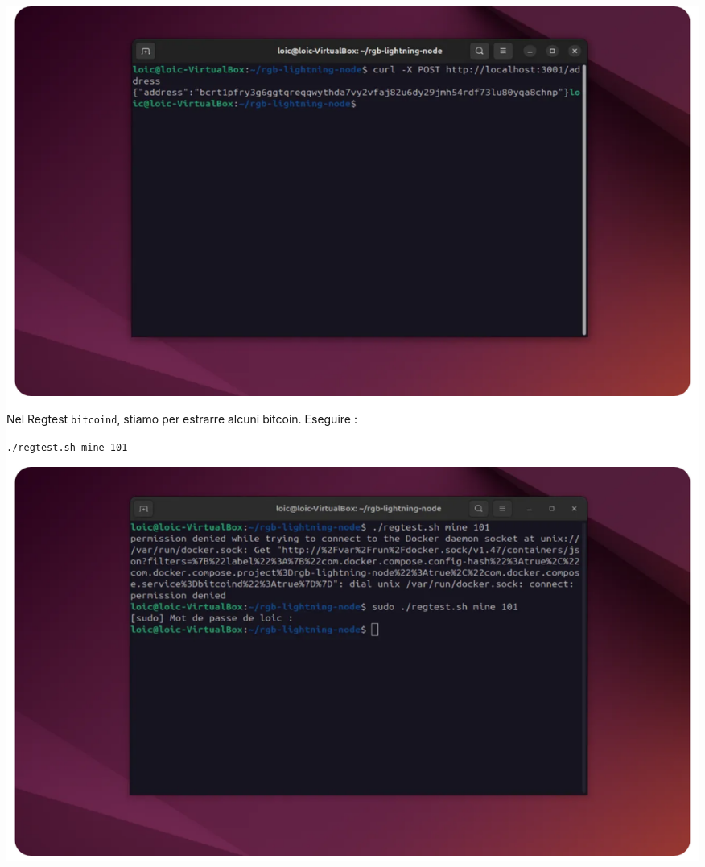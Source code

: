 ![RLN](assets/fr/06.webp)

Nel Regtest `bitcoind`, stiamo per estrarre alcuni bitcoin. Eseguire :

```bash
./regtest.sh mine 101
```

![RLN](assets/fr/07.webp)
